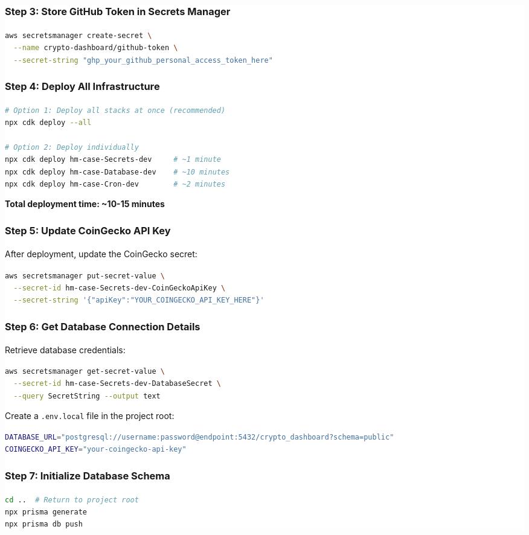 ### Step 3: Store GitHub Token in Secrets Manager

```bash
aws secretsmanager create-secret \
  --name crypto-dashboard/github-token \
  --secret-string "ghp_your_github_personal_access_token_here"
```

### Step 4: Deploy All Infrastructure

```bash
# Option 1: Deploy all stacks at once (recommended)
npx cdk deploy --all

# Option 2: Deploy individually
npx cdk deploy hm-case-Secrets-dev     # ~1 minute
npx cdk deploy hm-case-Database-dev    # ~10 minutes
npx cdk deploy hm-case-Cron-dev        # ~2 minutes
```

**Total deployment time: ~10-15 minutes**

### Step 5: Update CoinGecko API Key

After deployment, update the CoinGecko secret:

```bash
aws secretsmanager put-secret-value \
  --secret-id hm-case-Secrets-dev-CoinGeckoApiKey \
  --secret-string '{"apiKey":"YOUR_COINGECKO_API_KEY_HERE"}'
```

### Step 6: Get Database Connection Details

Retrieve database credentials:

```bash
aws secretsmanager get-secret-value \
  --secret-id hm-case-Secrets-dev-DatabaseSecret \
  --query SecretString --output text
```

Create a `.env.local` file in the project root:

```bash
DATABASE_URL="postgresql://username:password@endpoint:5432/crypto_dashboard?schema=public"
COINGECKO_API_KEY="your-coingecko-api-key"
```

### Step 7: Initialize Database Schema

```bash
cd ..  # Return to project root
npx prisma generate
npx prisma db push
```

